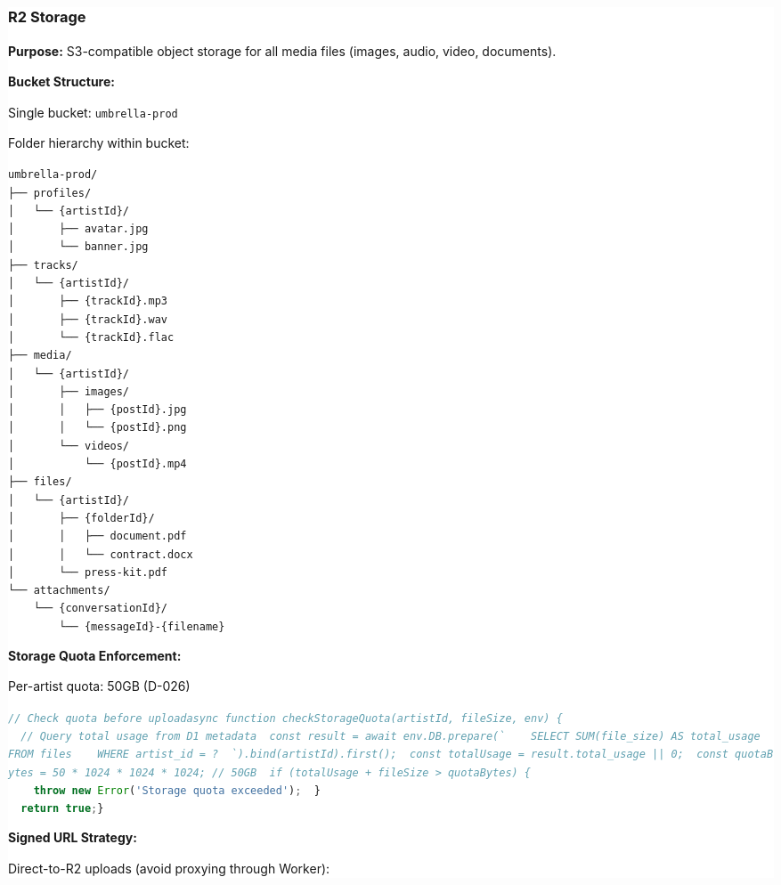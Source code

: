 ### R2 Storage

**Purpose:** S3-compatible object storage for all media files (images, audio, video, documents).

**Bucket Structure:**

Single bucket: `umbrella-prod`

Folder hierarchy within bucket:

```
umbrella-prod/
├── profiles/
│   └── {artistId}/
│       ├── avatar.jpg
│       └── banner.jpg
├── tracks/
│   └── {artistId}/
│       ├── {trackId}.mp3
│       ├── {trackId}.wav
│       └── {trackId}.flac
├── media/
│   └── {artistId}/
│       ├── images/
│       │   ├── {postId}.jpg
│       │   └── {postId}.png
│       └── videos/
│           └── {postId}.mp4
├── files/
│   └── {artistId}/
│       ├── {folderId}/
│       │   ├── document.pdf
│       │   └── contract.docx
│       └── press-kit.pdf
└── attachments/
    └── {conversationId}/
        └── {messageId}-{filename}
```

**Storage Quota Enforcement:**

Per-artist quota: 50GB (D-026)

```jsx
// Check quota before uploadasync function checkStorageQuota(artistId, fileSize, env) {
  // Query total usage from D1 metadata  const result = await env.DB.prepare(`    SELECT SUM(file_size) AS total_usage    FROM files    WHERE artist_id = ?  `).bind(artistId).first();  const totalUsage = result.total_usage || 0;  const quotaBytes = 50 * 1024 * 1024 * 1024; // 50GB  if (totalUsage + fileSize > quotaBytes) {
    throw new Error('Storage quota exceeded');  }
  return true;}
```

**Signed URL Strategy:**

Direct-to-R2 uploads (avoid proxying through Worker):
